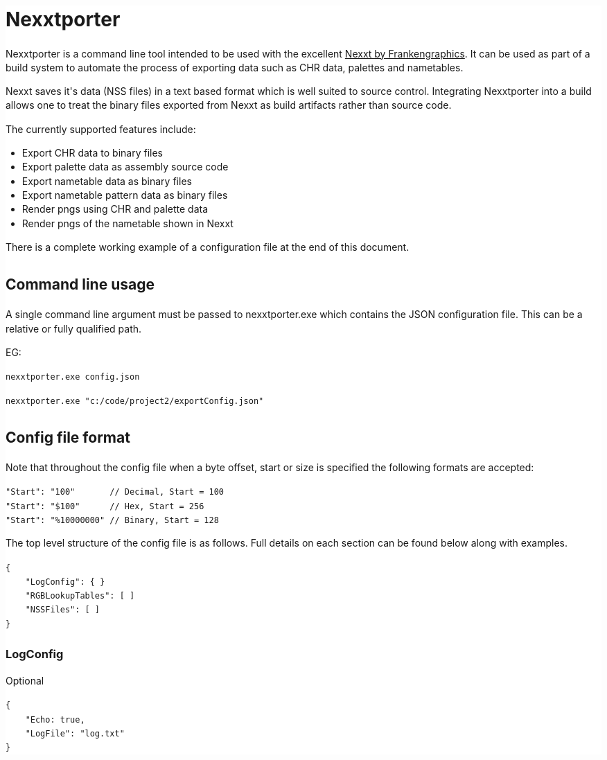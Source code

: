 # Nexxtporter
Nexxtporter is a command line tool intended to be used with the excellent [Nexxt by Frankengraphics](https://frankengraphics.itch.io/nexxt). It can be used as part of a build system to automate the process of exporting data such as CHR data, palettes and nametables. 

Nexxt saves it's data (NSS files) in a text based format which is well suited to source control. Integrating Nexxtporter into a build allows one to treat the binary files exported from Nexxt as build artifacts rather than source code.

The currently supported features include:

* Export CHR data to binary files
* Export palette data as assembly source code
* Export nametable data as binary files
* Export nametable pattern data as binary files
* Render pngs using CHR and palette data
* Render pngs of the nametable shown in Nexxt

There is a complete working example of a configuration file at the end of this document.

## Command line usage
A single command line argument must be passed to nexxtporter.exe which contains the JSON configuration file. This can be a relative or fully qualified path.

EG: 

`nexxtporter.exe config.json`

`nexxtporter.exe "c:/code/project2/exportConfig.json"`

## Config file format
Note that throughout the config file when a byte offset, start or size is specified the following formats are accepted:

    "Start": "100"       // Decimal, Start = 100
    "Start": "$100"      // Hex, Start = 256
    "Start": "%10000000" // Binary, Start = 128

The top level structure of the config file is as follows. Full details on each section can be found below along with examples.

    {
        "LogConfig": { }
        "RGBLookupTables": [ ]
        "NSSFiles": [ ]
    }

### LogConfig
Optional

    {
        "Echo: true,
        "LogFile": "log.txt"
    }
